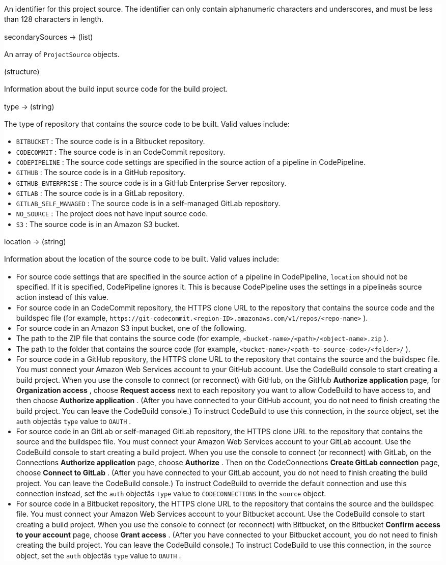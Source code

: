 An identifier for this project source. The identifier can only contain alphanumeric characters and underscores, and must be less than 128 characters in length.

secondarySources -> (list)

An array of `ProjectSource` objects.

(structure)

Information about the build input source code for the build project.

type -> (string)

The type of repository that contains the source code to be built. Valid values include:

- `BITBUCKET` : The source code is in a Bitbucket repository.
- `CODECOMMIT` : The source code is in an CodeCommit repository.
- `CODEPIPELINE` : The source code settings are specified in the source action of a pipeline in CodePipeline.
- `GITHUB` : The source code is in a GitHub repository.
- `GITHUB_ENTERPRISE` : The source code is in a GitHub Enterprise Server repository.
- `GITLAB` : The source code is in a GitLab repository.
- `GITLAB_SELF_MANAGED` : The source code is in a self-managed GitLab repository.
- `NO_SOURCE` : The project does not have input source code.
- `S3` : The source code is in an Amazon S3 bucket.

location -> (string)

Information about the location of the source code to be built. Valid values include:

- For source code settings that are specified in the source action of a pipeline in CodePipeline, `location` should not be specified. If it is specified, CodePipeline ignores it. This is because CodePipeline uses the settings in a pipelineâs source action instead of this value.
- For source code in an CodeCommit repository, the HTTPS clone URL to the repository that contains the source code and the buildspec file (for example, `https://git-codecommit.<region-ID>.amazonaws.com/v1/repos/<repo-name>` ).
- For source code in an Amazon S3 input bucket, one of the following.
- The path to the ZIP file that contains the source code (for example, `<bucket-name>/<path>/<object-name>.zip` ).
- The path to the folder that contains the source code (for example, `<bucket-name>/<path-to-source-code>/<folder>/` ).
- For source code in a GitHub repository, the HTTPS clone URL to the repository that contains the source and the buildspec file. You must connect your Amazon Web Services account to your GitHub account. Use the CodeBuild console to start creating a build project. When you use the console to connect (or reconnect) with GitHub, on the GitHub **Authorize application** page, for **Organization access** , choose **Request access** next to each repository you want to allow CodeBuild to have access to, and then choose **Authorize application** . (After you have connected to your GitHub account, you do not need to finish creating the build project. You can leave the CodeBuild console.) To instruct CodeBuild to use this connection, in the `source` object, set the `auth` objectâs `type` value to `OAUTH` .
- For source code in an GitLab or self-managed GitLab repository, the HTTPS clone URL to the repository that contains the source and the buildspec file. You must connect your Amazon Web Services account to your GitLab account. Use the CodeBuild console to start creating a build project. When you use the console to connect (or reconnect) with GitLab, on the Connections **Authorize application** page, choose **Authorize** . Then on the CodeConnections **Create GitLab connection** page, choose **Connect to GitLab** . (After you have connected to your GitLab account, you do not need to finish creating the build project. You can leave the CodeBuild console.) To instruct CodeBuild to override the default connection and use this connection instead, set the `auth` objectâs `type` value to `CODECONNECTIONS` in the `source` object.
- For source code in a Bitbucket repository, the HTTPS clone URL to the repository that contains the source and the buildspec file. You must connect your Amazon Web Services account to your Bitbucket account. Use the CodeBuild console to start creating a build project. When you use the console to connect (or reconnect) with Bitbucket, on the Bitbucket **Confirm access to your account** page, choose **Grant access** . (After you have connected to your Bitbucket account, you do not need to finish creating the build project. You can leave the CodeBuild console.) To instruct CodeBuild to use this connection, in the `source` object, set the `auth` objectâs `type` value to `OAUTH` .
